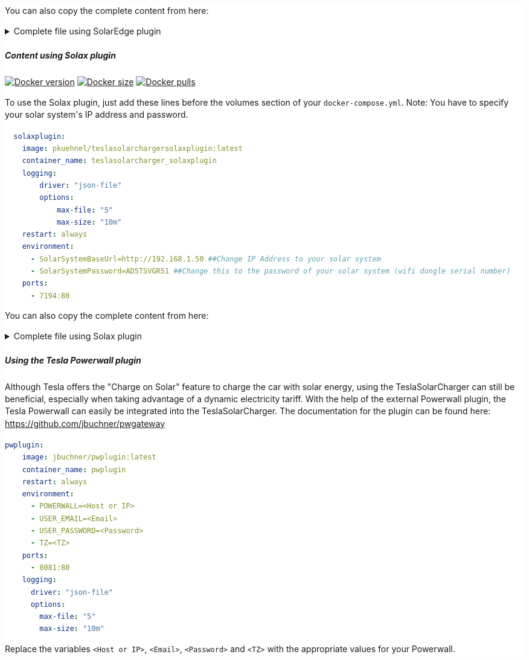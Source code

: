You can also copy the complete content from here:
<details><summary>Complete file using SolarEdge plugin</summary></details>

##### Content using Solax plugin

[![Docker version](https://img.shields.io/docker/v/pkuehnel/teslasolarchargersolaxplugin/latest)](https://hub.docker.com/r/pkuehnel/teslasolarchargersolaxplugin)
[![Docker size](https://img.shields.io/docker/image-size/pkuehnel/teslasolarchargersolaxplugin/latest)](https://hub.docker.com/r/pkuehnel/teslasolarchargersolaxplugin)
[![Docker pulls](https://img.shields.io/docker/pulls/pkuehnel/teslasolarchargersolaxplugin)](https://hub.docker.com/r/pkuehnel/teslasolarchargersolaxplugin)

To use the Solax plugin, just add these lines before the volumes section of your `docker-compose.yml`. Note: You have to specify your solar system's IP address and password.

```yaml
  solaxplugin:
    image: pkuehnel/teslasolarchargersolaxplugin:latest
    container_name: teslasolarcharger_solaxplugin
    logging:
        driver: "json-file"
        options:
            max-file: "5"
            max-size: "10m"
    restart: always
    environment:
      - SolarSystemBaseUrl=http://192.168.1.50 ##Change IP Address to your solar system
      - SolarSystemPassword=AD5TSVGR51 ##Change this to the password of your solar system (wifi dongle serial number)
    ports:
      - 7194:80

```

You can also copy the complete content from here:
<details><summary>Complete file using Solax plugin</summary></details>

##### Using the Tesla Powerwall plugin

Although Tesla offers the "Charge on Solar" feature to charge the car with solar energy, using the TeslaSolarCharger can still be beneficial, especially when taking advantage of a dynamic electricity tariff. With the help of the external Powerwall plugin, the Tesla Powerwall can easily be integrated into the TeslaSolarCharger. The documentation for the plugin can be found here: https://github.com/jbuchner/pwgateway

```yaml
pwplugin:
    image: jbuchner/pwplugin:latest
    container_name: pwplugin
    restart: always
    environment:
      - POWERWALL=<Host or IP>
      - USER_EMAIL=<Email>
      - USER_PASSWORD=<Password>
      - TZ=<TZ>
    ports:
      - 8081:80
    logging:
      driver: "json-file"
      options:
        max-file: "5"
        max-size: "10m"
```
Replace the variables `<Host or IP>`, `<Email>`, `<Password>` and `<TZ>` with the appropriate values for your Powerwall.
